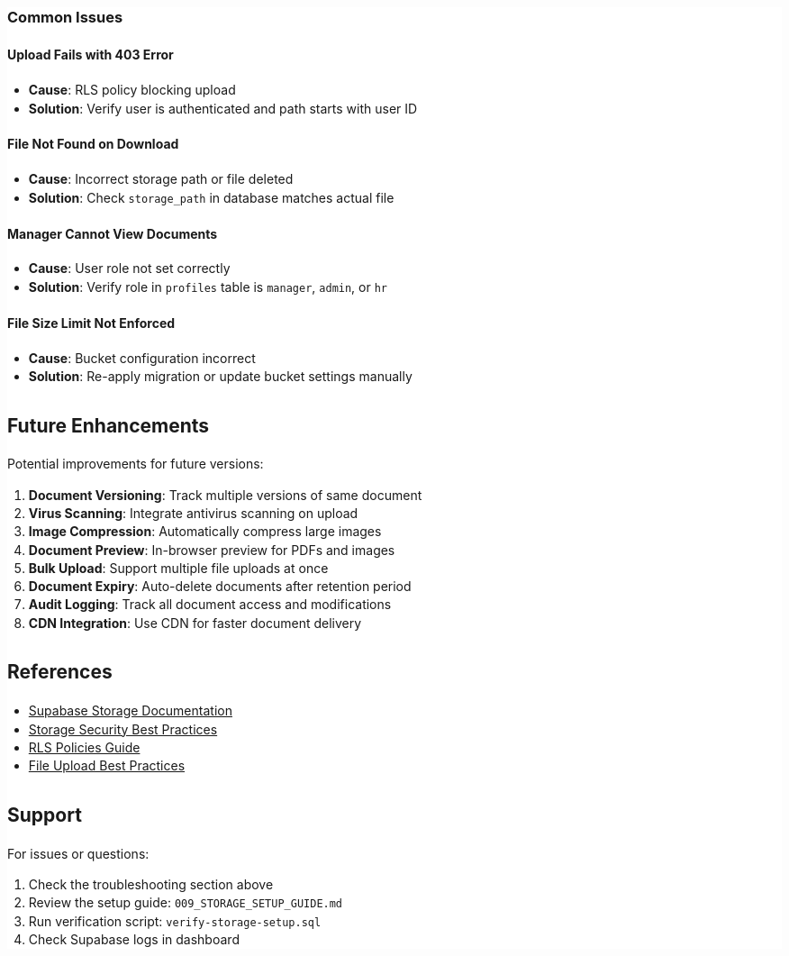 ### Common Issues

#### Upload Fails with 403 Error
- **Cause**: RLS policy blocking upload
- **Solution**: Verify user is authenticated and path starts with user ID

#### File Not Found on Download
- **Cause**: Incorrect storage path or file deleted
- **Solution**: Check `storage_path` in database matches actual file

#### Manager Cannot View Documents
- **Cause**: User role not set correctly
- **Solution**: Verify role in `profiles` table is `manager`, `admin`, or `hr`

#### File Size Limit Not Enforced
- **Cause**: Bucket configuration incorrect
- **Solution**: Re-apply migration or update bucket settings manually

## Future Enhancements

Potential improvements for future versions:

1. **Document Versioning**: Track multiple versions of same document
2. **Virus Scanning**: Integrate antivirus scanning on upload
3. **Image Compression**: Automatically compress large images
4. **Document Preview**: In-browser preview for PDFs and images
5. **Bulk Upload**: Support multiple file uploads at once
6. **Document Expiry**: Auto-delete documents after retention period
7. **Audit Logging**: Track all document access and modifications
8. **CDN Integration**: Use CDN for faster document delivery

## References

- [Supabase Storage Documentation](https://supabase.com/docs/guides/storage)
- [Storage Security Best Practices](https://supabase.com/docs/guides/storage/security/access-control)
- [RLS Policies Guide](https://supabase.com/docs/guides/auth/row-level-security)
- [File Upload Best Practices](https://supabase.com/docs/guides/storage/uploads)

## Support

For issues or questions:
1. Check the troubleshooting section above
2. Review the setup guide: `009_STORAGE_SETUP_GUIDE.md`
3. Run verification script: `verify-storage-setup.sql`
4. Check Supabase logs in dashboard

